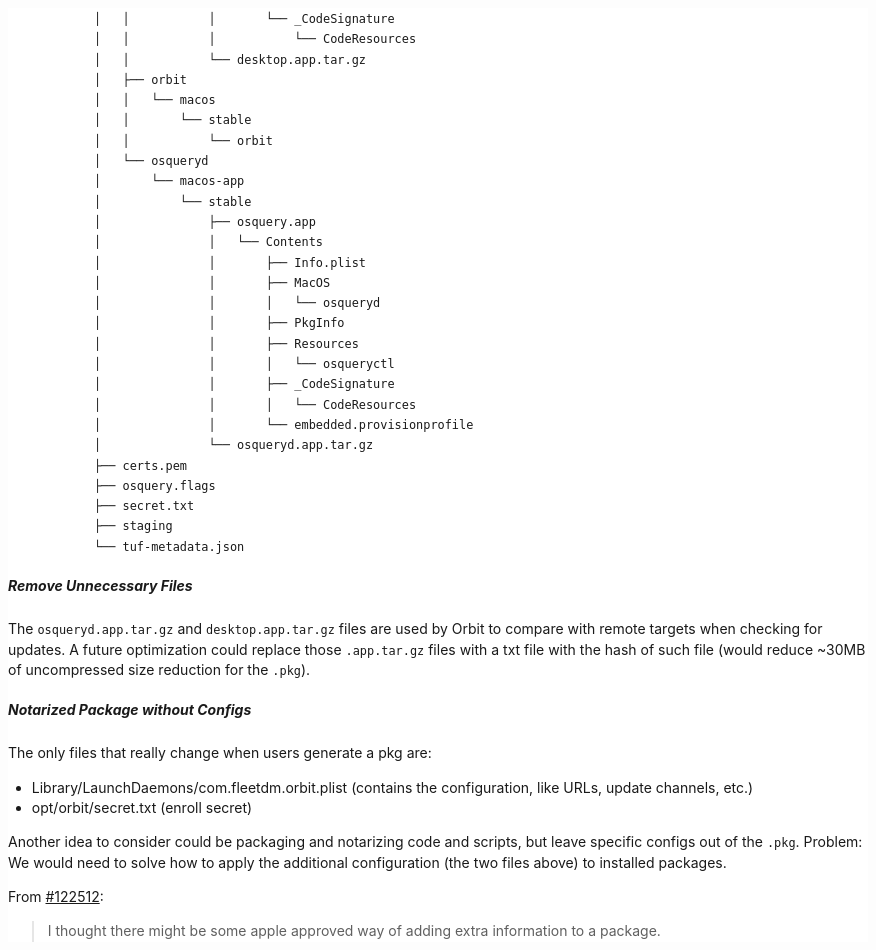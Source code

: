 ```sh
            │   │           │       └── _CodeSignature
            │   │           │           └── CodeResources
            │   │           └── desktop.app.tar.gz
            │   ├── orbit
            │   │   └── macos
            │   │       └── stable
            │   │           └── orbit
            │   └── osqueryd
            │       └── macos-app
            │           └── stable
            │               ├── osquery.app
            │               │   └── Contents
            │               │       ├── Info.plist
            │               │       ├── MacOS
            │               │       │   └── osqueryd
            │               │       ├── PkgInfo
            │               │       ├── Resources
            │               │       │   └── osqueryctl
            │               │       ├── _CodeSignature
            │               │       │   └── CodeResources
            │               │       └── embedded.provisionprofile
            │               └── osqueryd.app.tar.gz
            ├── certs.pem
            ├── osquery.flags
            ├── secret.txt
            ├── staging
            └── tuf-metadata.json
```

##### Remove Unnecessary Files

The `osqueryd.app.tar.gz` and `desktop.app.tar.gz`  files are used by Orbit to compare with remote targets when checking for updates.
A future optimization could replace those `.app.tar.gz` files with a txt file with the hash of such file
(would reduce ~30MB of uncompressed size reduction for the `.pkg`).

##### Notarized Package without Configs

The only files that really change when users generate a pkg are:
- Library/LaunchDaemons/com.fleetdm.orbit.plist (contains the configuration, like URLs, update channels, etc.)
- opt/orbit/secret.txt (enroll secret)

Another idea to consider could be packaging and notarizing code and scripts, but leave specific configs out of the `.pkg`.
Problem: We would need to solve how to apply the additional configuration (the two files above) to installed packages.

From [#122512](https://developer.apple.com/forums/thread/122512):

> I thought there might be some apple approved way of adding extra information to a package.
